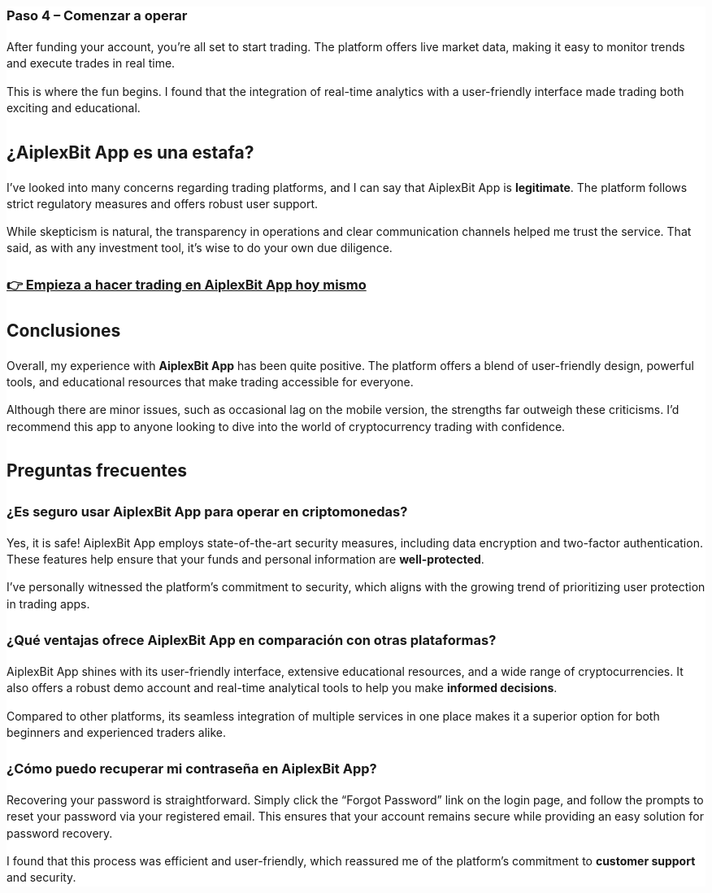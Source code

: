 ### Paso 4 – Comenzar a operar  
After funding your account, you’re all set to start trading. The platform offers live market data, making it easy to monitor trends and execute trades in real time.  

This is where the fun begins. I found that the integration of real-time analytics with a user-friendly interface made trading both exciting and educational.

## ¿AiplexBit App es una estafa?  
I’ve looked into many concerns regarding trading platforms, and I can say that AiplexBit App is **legitimate**. The platform follows strict regulatory measures and offers robust user support.  

While skepticism is natural, the transparency in operations and clear communication channels helped me trust the service. That said, as with any investment tool, it’s wise to do your own due diligence.

### [👉 Empieza a hacer trading en AiplexBit App hoy mismo](https://tinyurl.com/yy69w8xt)
## Conclusiones  
Overall, my experience with **AiplexBit App** has been quite positive. The platform offers a blend of user-friendly design, powerful tools, and educational resources that make trading accessible for everyone.  

Although there are minor issues, such as occasional lag on the mobile version, the strengths far outweigh these criticisms. I’d recommend this app to anyone looking to dive into the world of cryptocurrency trading with confidence.

## Preguntas frecuentes  

### ¿Es seguro usar AiplexBit App para operar en criptomonedas?  
Yes, it is safe! AiplexBit App employs state-of-the-art security measures, including data encryption and two-factor authentication. These features help ensure that your funds and personal information are **well-protected**.  

I’ve personally witnessed the platform’s commitment to security, which aligns with the growing trend of prioritizing user protection in trading apps.

### ¿Qué ventajas ofrece AiplexBit App en comparación con otras plataformas?  
AiplexBit App shines with its user-friendly interface, extensive educational resources, and a wide range of cryptocurrencies. It also offers a robust demo account and real-time analytical tools to help you make **informed decisions**.  

Compared to other platforms, its seamless integration of multiple services in one place makes it a superior option for both beginners and experienced traders alike.

### ¿Cómo puedo recuperar mi contraseña en AiplexBit App?  
Recovering your password is straightforward. Simply click the “Forgot Password” link on the login page, and follow the prompts to reset your password via your registered email. This ensures that your account remains secure while providing an easy solution for password recovery.  

I found that this process was efficient and user-friendly, which reassured me of the platform’s commitment to **customer support** and security.